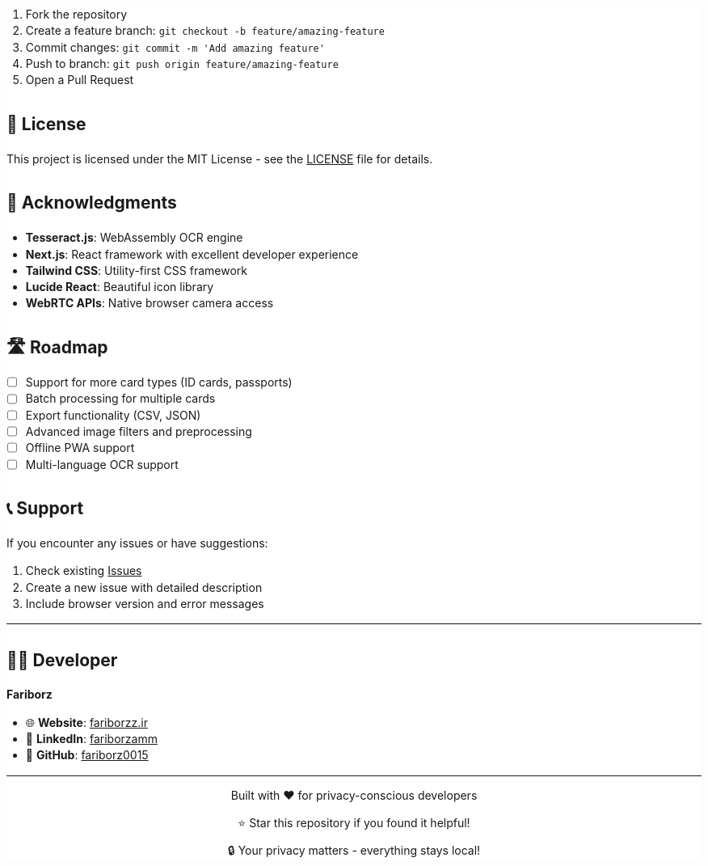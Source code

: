 1. Fork the repository
2. Create a feature branch: `git checkout -b feature/amazing-feature`
3. Commit changes: `git commit -m 'Add amazing feature'`
4. Push to branch: `git push origin feature/amazing-feature`
5. Open a Pull Request

## 📄 License

This project is licensed under the MIT License - see the [LICENSE](LICENSE) file for details.

## 🙏 Acknowledgments

- **Tesseract.js**: WebAssembly OCR engine
- **Next.js**: React framework with excellent developer experience
- **Tailwind CSS**: Utility-first CSS framework
- **Lucide React**: Beautiful icon library
- **WebRTC APIs**: Native browser camera access

## 🛣️ Roadmap

- [ ] Support for more card types (ID cards, passports)
- [ ] Batch processing for multiple cards
- [ ] Export functionality (CSV, JSON)
- [ ] Advanced image filters and preprocessing
- [ ] Offline PWA support
- [ ] Multi-language OCR support

## 📞 Support

If you encounter any issues or have suggestions:

1. Check existing [Issues](https://github.com/your-username/ocr-wasm/issues)
2. Create a new issue with detailed description
3. Include browser version and error messages

---

## 👨‍💻 Developer

**Fariborz**

- 🌐 **Website**: [fariborzz.ir](https://fariborzz.ir)
- 💼 **LinkedIn**: [fariborzamm](https://www.linkedin.com/in/fariborzamm)
- 🔗 **GitHub**: [fariborz0015](https://github.com/fariborz0015)

---

<div align="center">
  <p>Built with ❤️ for privacy-conscious developers</p>
  <p>⭐ Star this repository if you found it helpful!</p>
  <p>🔒 Your privacy matters - everything stays local!</p>
</div>
